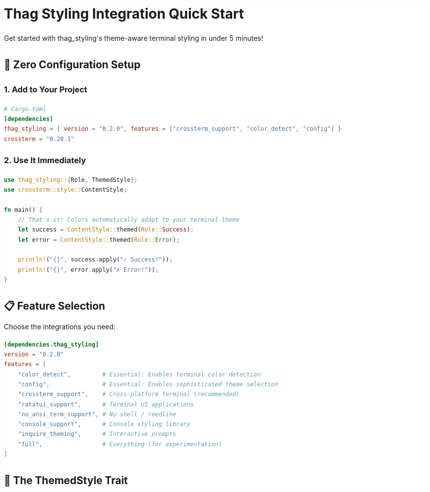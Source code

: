 # Thag Styling Integration Quick Start

Get started with thag_styling's theme-aware terminal styling in under 5 minutes!

## 🚀 Zero Configuration Setup

### 1. Add to Your Project

```toml
# Cargo.toml
[dependencies]
thag_styling = { version = "0.2.0", features = ["crossterm_support", "color_detect", "config"] }
crossterm = "0.28.1"
```

### 2. Use It Immediately

```rust
use thag_styling::{Role, ThemedStyle};
use crossterm::style::ContentStyle;

fn main() {
    // That's it! Colors automatically adapt to your terminal theme
    let success = ContentStyle::themed(Role::Success);
    let error = ContentStyle::themed(Role::Error);
    
    println!("{}", success.apply("✓ Success!"));
    println!("{}", error.apply("✗ Error!"));
}
```

## 📋 Feature Selection

Choose the integrations you need:

```toml
[dependencies.thag_styling]
version = "0.2.0"
features = [
    "color_detect",         # Essential: Enables terminal color detection
    "config",               # Essential: Enables sophisticated theme selection
    "crossterm_support",    # Cross-platform terminal (recommended)
    "ratatui_support",      # Terminal UI applications
    "nu_ansi_term_support", # Nu shell / reedline
    "console_support",      # Console styling library
    "inquire_theming",      # Interactive prompts
    "full",                 # Everything (for experimentation)
]
```

## 🎨 The ThemedStyle Trait
